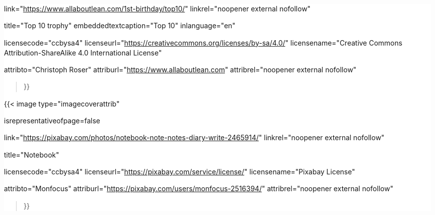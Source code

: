  link="https://www.allaboutlean.com/1st-birthday/top10/"
  linkrel="noopener external nofollow"

  title="Top 10 trophy"
  embeddedtextcaption="Top 10"
  inlanguage="en"

  licensecode="ccbysa4"
  licenseurl="https://creativecommons.org/licenses/by-sa/4.0/"
  licensename="Creative Commons Attribution-ShareAlike 4.0 International License"

  attribto="Christoph Roser"
  attriburl="https://www.allaboutlean.com"
  attribrel="noopener external nofollow"
>}}

{{< image
  type="imagecoverattrib"

  isrepresentativeofpage=false

  link="https://pixabay.com/photos/notebook-note-notes-diary-write-2465914/"
  linkrel="noopener external nofollow"

  title="Notebook"

  licensecode="ccbysa4"
  licenseurl="https://pixabay.com/service/license/"
  licensename="Pixabay License"

  attribto="Monfocus"
  attriburl="https://pixabay.com/users/monfocus-2516394/"
  attribrel="noopener external nofollow"
>}}
